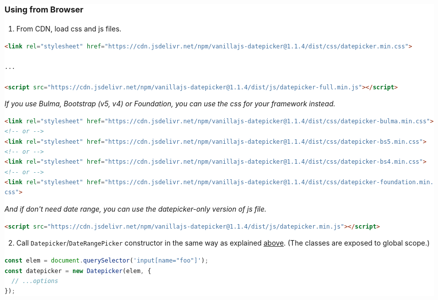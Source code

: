 ### Using from Browser

1. From CDN, load css and js files.

```html
<link rel="stylesheet" href="https://cdn.jsdelivr.net/npm/vanillajs-datepicker@1.1.4/dist/css/datepicker.min.css">

...

<script src="https://cdn.jsdelivr.net/npm/vanillajs-datepicker@1.1.4/dist/js/datepicker-full.min.js"></script>
```

_If you use Bulma, Bootstrap (v5, v4) or Foundation, you can use the css for your framework instead._

```html
<link rel="stylesheet" href="https://cdn.jsdelivr.net/npm/vanillajs-datepicker@1.1.4/dist/css/datepicker-bulma.min.css">
<!-- or -->
<link rel="stylesheet" href="https://cdn.jsdelivr.net/npm/vanillajs-datepicker@1.1.4/dist/css/datepicker-bs5.min.css">
<!-- or -->
<link rel="stylesheet" href="https://cdn.jsdelivr.net/npm/vanillajs-datepicker@1.1.4/dist/css/datepicker-bs4.min.css">
<!-- or -->
<link rel="stylesheet" href="https://cdn.jsdelivr.net/npm/vanillajs-datepicker@1.1.4/dist/css/datepicker-foundation.min.css">
```

_And if don't need date range, you can use the datepicker-only version of js file._

```html
<script src="https://cdn.jsdelivr.net/npm/vanillajs-datepicker@1.1.4/dist/js/datepicker.min.js"></script>
```

2. Call `Datepicker`/`DateRangePicker` constructor in the same way as explained [above](?id=quick-start). (The classes are exposed to global scope.)

```javascript
const elem = document.querySelector('input[name="foo"]');
const datepicker = new Datepicker(elem, {
  // ...options
}); 
```

